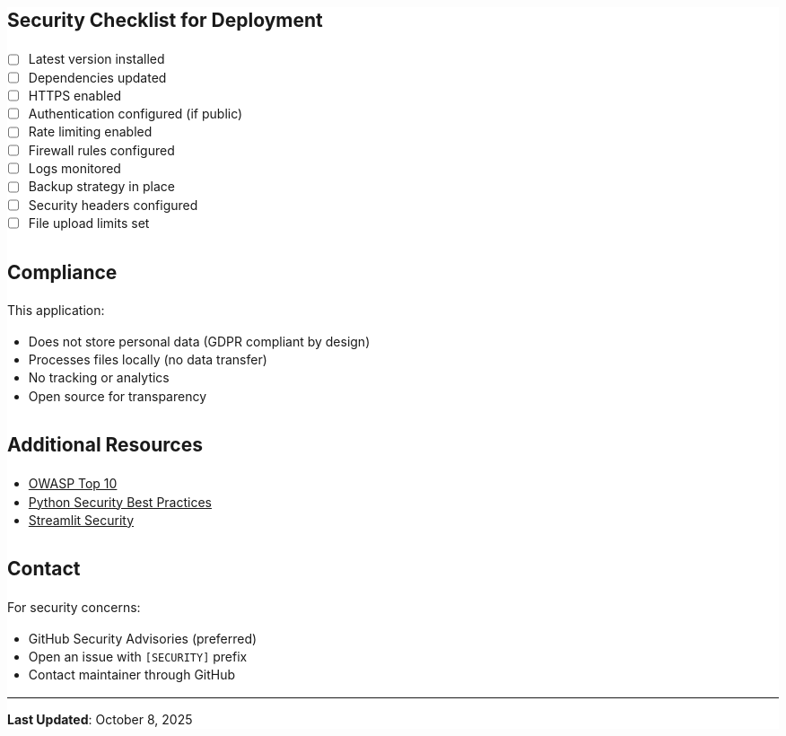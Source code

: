 ## Security Checklist for Deployment

- [ ] Latest version installed
- [ ] Dependencies updated
- [ ] HTTPS enabled
- [ ] Authentication configured (if public)
- [ ] Rate limiting enabled
- [ ] Firewall rules configured
- [ ] Logs monitored
- [ ] Backup strategy in place
- [ ] Security headers configured
- [ ] File upload limits set

## Compliance

This application:
- Does not store personal data (GDPR compliant by design)
- Processes files locally (no data transfer)
- No tracking or analytics
- Open source for transparency

## Additional Resources

- [OWASP Top 10](https://owasp.org/www-project-top-ten/)
- [Python Security Best Practices](https://python.readthedocs.io/en/stable/library/security_warnings.html)
- [Streamlit Security](https://docs.streamlit.io/library/advanced-features/security)

## Contact

For security concerns:
- GitHub Security Advisories (preferred)
- Open an issue with `[SECURITY]` prefix
- Contact maintainer through GitHub

---

**Last Updated**: October 8, 2025

